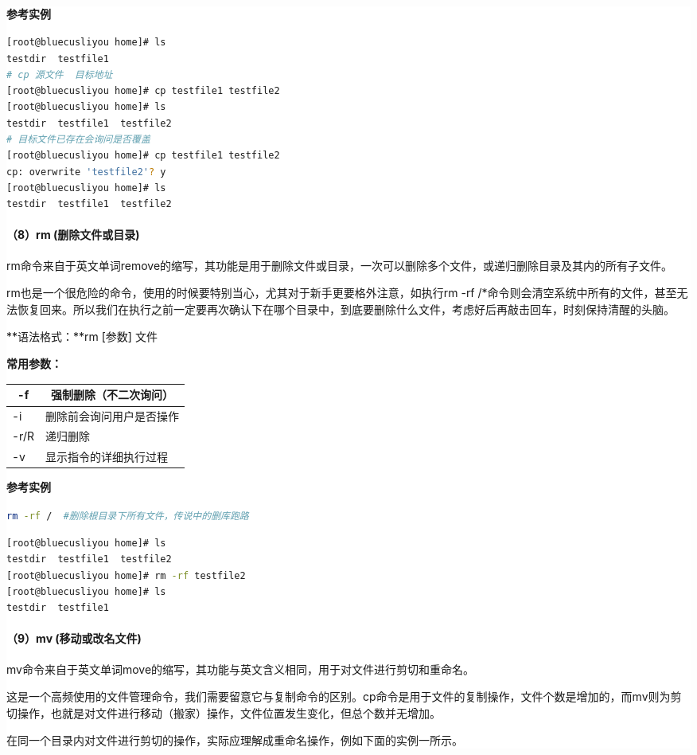 **参考实例**

```bash
[root@bluecusliyou home]# ls
testdir  testfile1
# cp 源文件  目标地址
[root@bluecusliyou home]# cp testfile1 testfile2
[root@bluecusliyou home]# ls
testdir  testfile1  testfile2
# 目标文件已存在会询问是否覆盖
[root@bluecusliyou home]# cp testfile1 testfile2
cp: overwrite 'testfile2'? y
[root@bluecusliyou home]# ls
testdir  testfile1  testfile2
```

#### （8）rm (删除文件或目录)

rm命令来自于英文单词remove的缩写，其功能是用于删除文件或目录，一次可以删除多个文件，或递归删除目录及其内的所有子文件。

rm也是一个很危险的命令，使用的时候要特别当心，尤其对于新手更要格外注意，如执行rm -rf /*命令则会清空系统中所有的文件，甚至无法恢复回来。所以我们在执行之前一定要再次确认下在哪个目录中，到底要删除什么文件，考虑好后再敲击回车，时刻保持清醒的头脑。

**语法格式：**rm [参数] 文件

**常用参数：**

| -f   | 强制删除（不二次询问）   |
| ---- | ------------------------ |
| -i   | 删除前会询问用户是否操作 |
| -r/R | 递归删除                 |
| -v   | 显示指令的详细执行过程   |

**参考实例**

```bash
rm -rf /  #删除根目录下所有文件，传说中的删库跑路  
```

```bash
[root@bluecusliyou home]# ls
testdir  testfile1  testfile2
[root@bluecusliyou home]# rm -rf testfile2
[root@bluecusliyou home]# ls
testdir  testfile1
```

#### （9）mv (移动或改名文件)

mv命令来自于英文单词move的缩写，其功能与英文含义相同，用于对文件进行剪切和重命名。

这是一个高频使用的文件管理命令，我们需要留意它与复制命令的区别。cp命令是用于文件的复制操作，文件个数是增加的，而mv则为剪切操作，也就是对文件进行移动（搬家）操作，文件位置发生变化，但总个数并无增加。

在同一个目录内对文件进行剪切的操作，实际应理解成重命名操作，例如下面的实例一所示。
